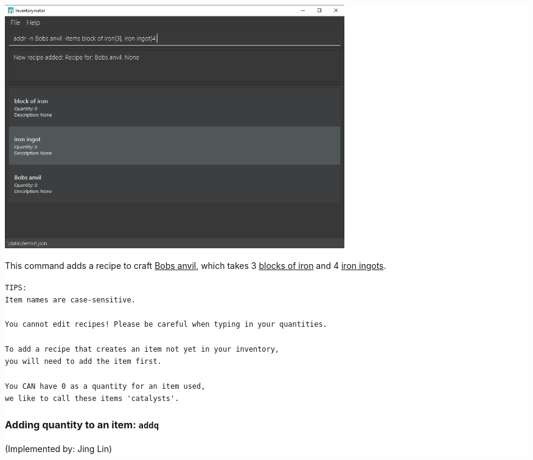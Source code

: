 <img height="400" src="images/UG images/UG addr.png"/>

This command adds a recipe to craft <u>Bobs anvil</u>, which takes 3 <u>blocks of iron</u> and 4 <u>iron ingots</u>.

```
TIPS:
Item names are case-sensitive.

You cannot edit recipes! Please be careful when typing in your quantities.

To add a recipe that creates an item not yet in your inventory, 
you will need to add the item first.

You CAN have 0 as a quantity for an item used, 
we like to call these items 'catalysts'.
```

<div style="page-break-after: always;"></div>

### Adding quantity to an item: `addq`
(Implemented by: Jing Lin)
